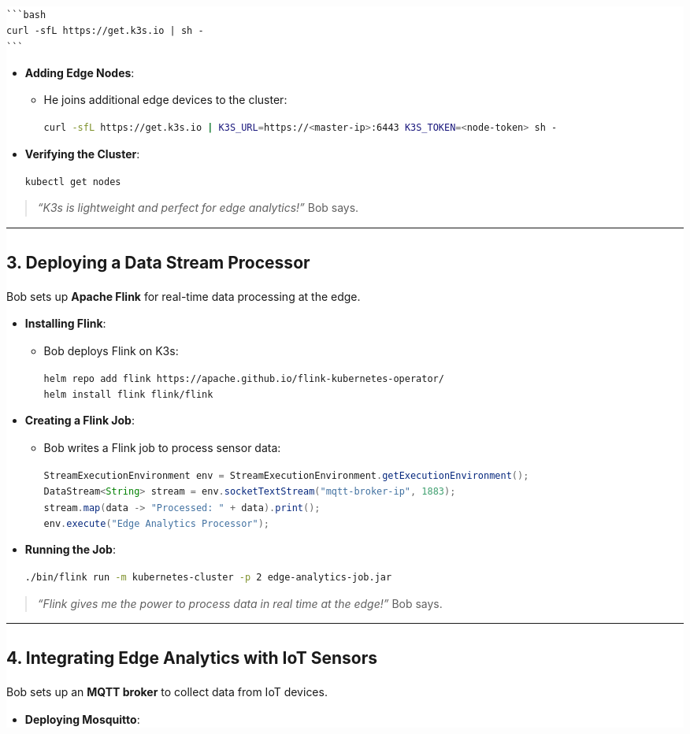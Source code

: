     ```bash
    curl -sfL https://get.k3s.io | sh -
    ```

- **Adding Edge Nodes**:
  - He joins additional edge devices to the cluster:

    ```bash
    curl -sfL https://get.k3s.io | K3S_URL=https://<master-ip>:6443 K3S_TOKEN=<node-token> sh -
    ```

- **Verifying the Cluster**:

  ```bash
  kubectl get nodes
  ```

> *“K3s is lightweight and perfect for edge analytics!”* Bob says.

---

## **3. Deploying a Data Stream Processor**

Bob sets up **Apache Flink** for real-time data processing at the edge.

- **Installing Flink**:
  - Bob deploys Flink on K3s:

    ```bash
    helm repo add flink https://apache.github.io/flink-kubernetes-operator/
    helm install flink flink/flink
    ```

- **Creating a Flink Job**:
  - Bob writes a Flink job to process sensor data:

    ```java
    StreamExecutionEnvironment env = StreamExecutionEnvironment.getExecutionEnvironment();
    DataStream<String> stream = env.socketTextStream("mqtt-broker-ip", 1883);
    stream.map(data -> "Processed: " + data).print();
    env.execute("Edge Analytics Processor");
    ```

- **Running the Job**:

  ```bash
  ./bin/flink run -m kubernetes-cluster -p 2 edge-analytics-job.jar
  ```

> *“Flink gives me the power to process data in real time at the edge!”* Bob says.

---

## **4. Integrating Edge Analytics with IoT Sensors**

Bob sets up an **MQTT broker** to collect data from IoT devices.

- **Deploying Mosquitto**:

